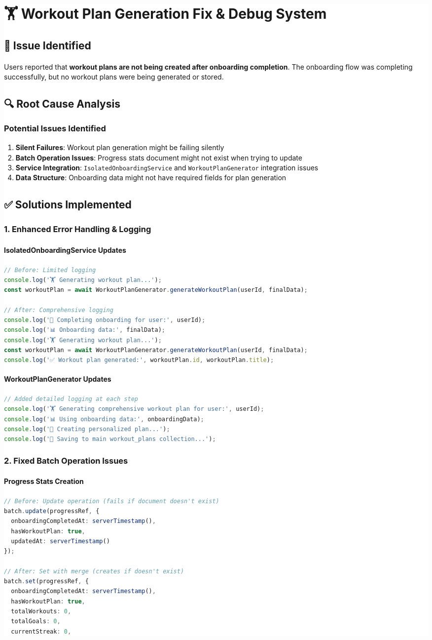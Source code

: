 # 🏋️ Workout Plan Generation Fix & Debug System

## 🚨 **Issue Identified**

Users reported that **workout plans are not being created after onboarding completion**. The onboarding flow was completing successfully, but no workout plans were being generated or stored.

## 🔍 **Root Cause Analysis**

### **Potential Issues Identified**
1. **Silent Failures**: Workout plan generation might be failing silently
2. **Batch Operation Issues**: Progress stats document might not exist when trying to update
3. **Service Integration**: `IsolatedOnboardingService` and `WorkoutPlanGenerator` integration issues
4. **Data Structure**: Onboarding data might not have required fields for plan generation

## ✅ **Solutions Implemented**

### **1. Enhanced Error Handling & Logging**

#### **IsolatedOnboardingService Updates**
```typescript
// Before: Limited logging
console.log('🏋️ Generating workout plan...');
const workoutPlan = await WorkoutPlanGenerator.generateWorkoutPlan(userId, finalData);

// After: Comprehensive logging
console.log('🎉 Completing onboarding for user:', userId);
console.log('📊 Onboarding data:', finalData);
console.log('🏋️ Generating workout plan...');
const workoutPlan = await WorkoutPlanGenerator.generateWorkoutPlan(userId, finalData);
console.log('✅ Workout plan generated:', workoutPlan.id, workoutPlan.title);
```

#### **WorkoutPlanGenerator Updates**
```typescript
// Added detailed logging at each step
console.log('🏋️ Generating comprehensive workout plan for user:', userId);
console.log('📊 Using onboarding data:', onboardingData);
console.log('🔨 Creating personalized plan...');
console.log('💾 Saving to main workout_plans collection...');
```

### **2. Fixed Batch Operation Issues**

#### **Progress Stats Creation**
```typescript
// Before: Update operation (fails if document doesn't exist)
batch.update(progressRef, {
  onboardingCompletedAt: serverTimestamp(),
  hasWorkoutPlan: true,
  updatedAt: serverTimestamp()
});

// After: Set with merge (creates if doesn't exist)
batch.set(progressRef, {
  onboardingCompletedAt: serverTimestamp(),
  hasWorkoutPlan: true,
  totalWorkouts: 0,
  totalGoals: 0,
  currentStreak: 0,
```
